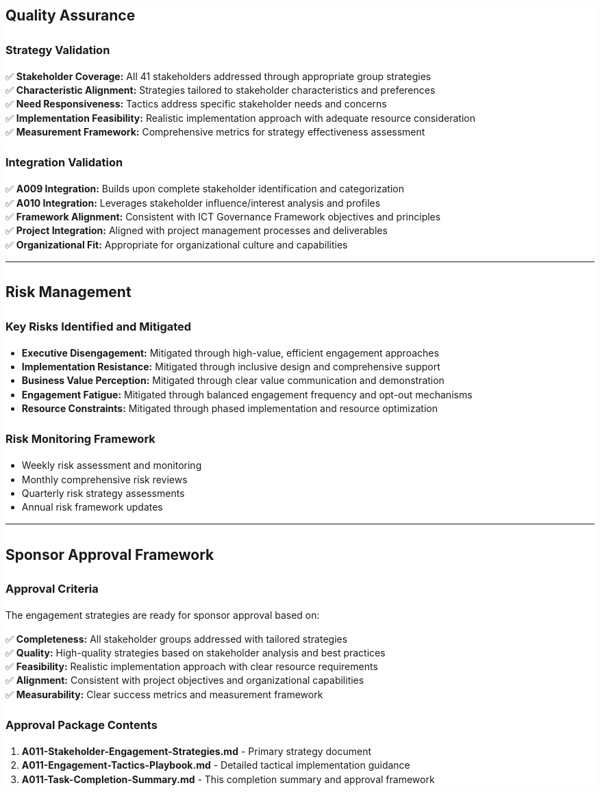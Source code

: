 
## Quality Assurance

### Strategy Validation
✅ **Stakeholder Coverage:** All 41 stakeholders addressed through appropriate group strategies  
✅ **Characteristic Alignment:** Strategies tailored to stakeholder characteristics and preferences  
✅ **Need Responsiveness:** Tactics address specific stakeholder needs and concerns  
✅ **Implementation Feasibility:** Realistic implementation approach with adequate resource consideration  
✅ **Measurement Framework:** Comprehensive metrics for strategy effectiveness assessment  

### Integration Validation
✅ **A009 Integration:** Builds upon complete stakeholder identification and categorization  
✅ **A010 Integration:** Leverages stakeholder influence/interest analysis and profiles  
✅ **Framework Alignment:** Consistent with ICT Governance Framework objectives and principles  
✅ **Project Integration:** Aligned with project management processes and deliverables  
✅ **Organizational Fit:** Appropriate for organizational culture and capabilities  

---

## Risk Management

### Key Risks Identified and Mitigated
- **Executive Disengagement:** Mitigated through high-value, efficient engagement approaches
- **Implementation Resistance:** Mitigated through inclusive design and comprehensive support
- **Business Value Perception:** Mitigated through clear value communication and demonstration
- **Engagement Fatigue:** Mitigated through balanced engagement frequency and opt-out mechanisms
- **Resource Constraints:** Mitigated through phased implementation and resource optimization

### Risk Monitoring Framework
- Weekly risk assessment and monitoring
- Monthly comprehensive risk reviews
- Quarterly risk strategy assessments
- Annual risk framework updates

---

## Sponsor Approval Framework

### Approval Criteria
The engagement strategies are ready for sponsor approval based on:

✅ **Completeness:** All stakeholder groups addressed with tailored strategies  
✅ **Quality:** High-quality strategies based on stakeholder analysis and best practices  
✅ **Feasibility:** Realistic implementation approach with clear resource requirements  
✅ **Alignment:** Consistent with project objectives and organizational capabilities  
✅ **Measurability:** Clear success metrics and measurement framework  

### Approval Package Contents
1. **A011-Stakeholder-Engagement-Strategies.md** - Primary strategy document
2. **A011-Engagement-Tactics-Playbook.md** - Detailed tactical implementation guidance
3. **A011-Task-Completion-Summary.md** - This completion summary and approval framework
